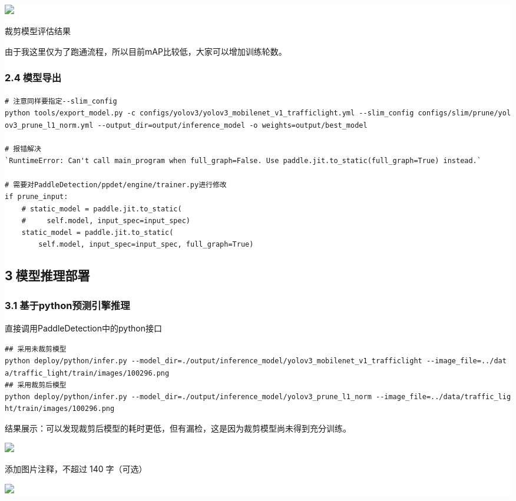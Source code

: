 ![](https://axcvs2xtkbpq.objectstorage.ap-singapore-1.oci.customer-oci.com/n/axcvs2xtkbpq/b/bucket-20240802-0845/o/v2-94e5fc9b659ef83c2502b7420d4626a5_1440w.png)





裁剪模型评估结果

由于我这里仅为了跑通流程，所以目前mAP比较低，大家可以增加训练轮数。

### 2.4 模型导出

```
# 注意同样要指定--slim_config
python tools/export_model.py -c configs/yolov3/yolov3_mobilenet_v1_trafficlight.yml --slim_config configs/slim/prune/yolov3_prune_l1_norm.yml --output_dir=output/inference_model -o weights=output/best_model

# 报错解决
`RuntimeError: Can't call main_program when full_graph=False. Use paddle.jit.to_static(full_graph=True) instead.`

# 需要对PaddleDetection/ppdet/engine/trainer.py进行修改
if prune_input:
    # static_model = paddle.jit.to_static(
    #     self.model, input_spec=input_spec)
    static_model = paddle.jit.to_static(
        self.model, input_spec=input_spec, full_graph=True)
```

## 3 模型推理部署

### 3.1 基于python预测引擎推理

直接调用PaddleDetection中的python接口

```
## 采用未裁剪模型
python deploy/python/infer.py --model_dir=./output/inference_model/yolov3_mobilenet_v1_trafficlight --image_file=../data/traffic_light/train/images/100296.png
## 采用裁剪后模型
python deploy/python/infer.py --model_dir=./output/inference_model/yolov3_prune_l1_norm --image_file=../data/traffic_light/train/images/100296.png
```

结果展示：可以发现裁剪后模型的耗时更低，但有漏检，这是因为裁剪模型尚未得到充分训练。

![](https://axcvs2xtkbpq.objectstorage.ap-singapore-1.oci.customer-oci.com/n/axcvs2xtkbpq/b/bucket-20240802-0845/o/v2-5286c054aa217ec208b3922668991b16_1440w.png)





添加图片注释，不超过 140 字（可选）

![](https://axcvs2xtkbpq.objectstorage.ap-singapore-1.oci.customer-oci.com/n/axcvs2xtkbpq/b/bucket-20240802-0845/o/v2-9801b07f0997f6762df206ea0bcdd557_1440w.png)
